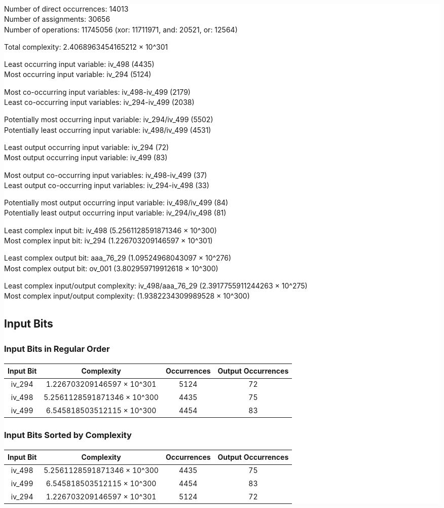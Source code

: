 Number of direct occurrences: 14013  
Number of assignments: 30656  
Number of operations: 11745056
(xor: 11711971,
and: 20521,
or: 12564)

Total complexity: 2.4068963454165212 × 10^301

Least occurring input variable: iv_498 (4435)  
Most occurring input variable: iv_294 (5124)

Most co-occurring input variables: iv_498-iv_499 (2179)  
Least co-occurring input variables: iv_294-iv_499 (2038)

Potentially most occurring input variable: iv_294/iv_499 (5502)  
Potentially least occurring input variable: iv_498/iv_499 (4531)

Least output occurring input variable: iv_294 (72)  
Most output occurring input variable: iv_499 (83)

Most output co-occurring input variables: iv_498-iv_499 (37)  
Least output co-occurring input variables: iv_294-iv_498 (33)

Potentially most output occurring input variable: iv_498/iv_499 (84)  
Potentially least output occurring input variable: iv_294/iv_498 (81)

Least complex input bit: iv_498 (5.2561128591871346 × 10^300)  
Most complex input bit: iv_294 (1.226703209146597 × 10^301)

Least complex output bit: aaa_76_29 (1.09524968043097 × 10^276)  
Most complex output bit: ov_001 (3.802959719912618 × 10^300)

Least complex input/output complexity: iv_498/aaa_76_29 (2.3917755911244263 × 10^275)  
Most complex input/output complexity:  (1.9382234309989528 × 10^300)

## Input Bits

### Input Bits in Regular Order

| Input Bit | Complexity | Occurrences | Output Occurrences |
|:---------:|:----------:|:-----------:|:------------------:|
| iv_294 | 1.226703209146597 × 10^301 | 5124 | 72 |
| iv_498 | 5.2561128591871346 × 10^300 | 4435 | 75 |
| iv_499 | 6.545818503512115 × 10^300 | 4454 | 83 |

### Input Bits Sorted by Complexity

| Input Bit | Complexity | Occurrences | Output Occurrences |
|:---------:|:----------:|:-----------:|:------------------:|
| iv_498 | 5.2561128591871346 × 10^300 | 4435 | 75 |
| iv_499 | 6.545818503512115 × 10^300 | 4454 | 83 |
| iv_294 | 1.226703209146597 × 10^301 | 5124 | 72 |
